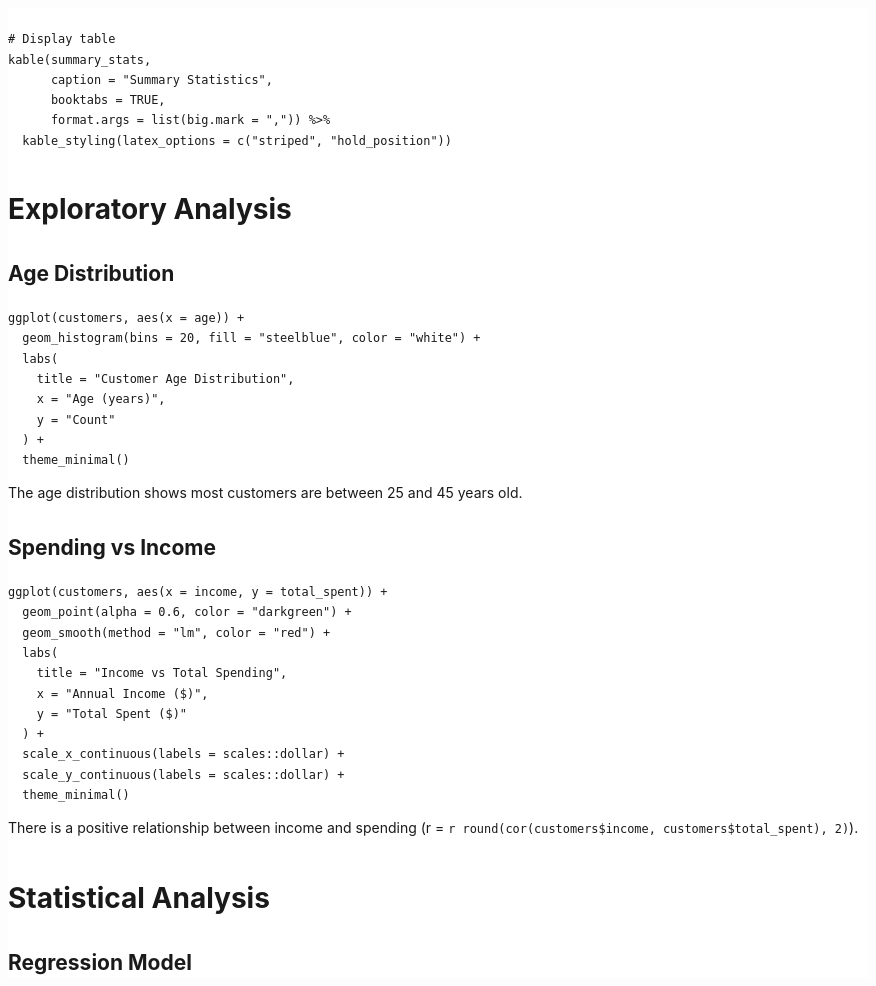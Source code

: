 ```{r summary-table}

# Display table
kable(summary_stats,
      caption = "Summary Statistics",
      booktabs = TRUE,
      format.args = list(big.mark = ",")) %>%
  kable_styling(latex_options = c("striped", "hold_position"))
```

# Exploratory Analysis

## Age Distribution

```{r age-histogram, fig.cap="Distribution of Customer Ages"}
ggplot(customers, aes(x = age)) +
  geom_histogram(bins = 20, fill = "steelblue", color = "white") +
  labs(
    title = "Customer Age Distribution",
    x = "Age (years)",
    y = "Count"
  ) +
  theme_minimal()
```

The age distribution shows most customers are between 25 and 45 years old.

## Spending vs Income

```{r spending-income, fig.cap="Relationship between Income and Spending"}
ggplot(customers, aes(x = income, y = total_spent)) +
  geom_point(alpha = 0.6, color = "darkgreen") +
  geom_smooth(method = "lm", color = "red") +
  labs(
    title = "Income vs Total Spending",
    x = "Annual Income ($)",
    y = "Total Spent ($)"
  ) +
  scale_x_continuous(labels = scales::dollar) +
  scale_y_continuous(labels = scales::dollar) +
  theme_minimal()
```

There is a positive relationship between income and spending (r = `r round(cor(customers$income, customers$total_spent), 2)`).

# Statistical Analysis

## Regression Model
